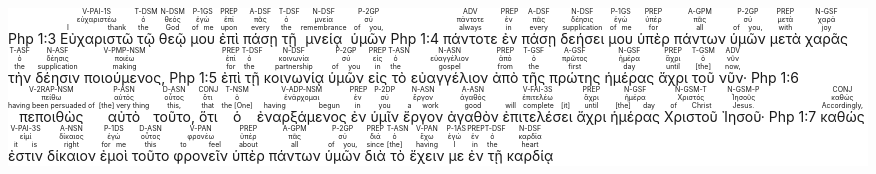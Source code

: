 <rt>Php 1:3</rt> <RUBY><ruby><ruby>Εὐχαριστῶ<rt>I thank</rt></ruby><rt>εὐχαριστέω</rt></ruby><rt>V-PAI-1S</rt></RUBY> <RUBY><ruby><ruby>τῷ<rt>the</rt></ruby><rt>ὁ</rt></ruby><rt>T-DSM</rt></RUBY> <RUBY><ruby><ruby>θεῷ<rt>God</rt></ruby><rt>θεός</rt></ruby><rt>N-DSM</rt></RUBY> <RUBY><ruby><ruby>μου<rt>of me</rt></ruby><rt>ἐγώ</rt></ruby><rt>P-1GS</rt></RUBY> <RUBY><ruby><ruby>ἐπὶ<rt>upon</rt></ruby><rt>ἐπί</rt></ruby><rt>PREP</rt></RUBY> <RUBY><ruby><ruby>πάσῃ<rt>every</rt></ruby><rt>πᾶς</rt></ruby><rt>A-DSF</rt></RUBY> <RUBY><ruby><ruby>τῇ<rt>the</rt></ruby><rt>ὁ</rt></ruby><rt>T-DSF</rt></RUBY> <RUBY><ruby><ruby>μνείᾳ<rt>remembrance</rt></ruby><rt>μνεία</rt></ruby><rt>N-DSF</rt></RUBY> <RUBY><ruby><ruby>ὑμῶν<rt>of you,</rt></ruby><rt>σύ</rt></ruby><rt>P-2GP</rt></RUBY> <rt>Php 1:4</rt> <RUBY><ruby><ruby>πάντοτε<rt>always</rt></ruby><rt>πάντοτε</rt></ruby><rt>ADV</rt></RUBY> <RUBY><ruby><ruby>ἐν<rt>in</rt></ruby><rt>ἐν</rt></ruby><rt>PREP</rt></RUBY> <RUBY><ruby><ruby>πάσῃ<rt>every</rt></ruby><rt>πᾶς</rt></ruby><rt>A-DSF</rt></RUBY> <RUBY><ruby><ruby>δεήσει<rt>supplication</rt></ruby><rt>δέησις</rt></ruby><rt>N-DSF</rt></RUBY> <RUBY><ruby><ruby>μου<rt>of me</rt></ruby><rt>ἐγώ</rt></ruby><rt>P-1GS</rt></RUBY> <RUBY><ruby><ruby>ὑπὲρ<rt>for</rt></ruby><rt>ὑπέρ</rt></ruby><rt>PREP</rt></RUBY> <RUBY><ruby><ruby>πάντων<rt>all</rt></ruby><rt>πᾶς</rt></ruby><rt>A-GPM</rt></RUBY> <RUBY><ruby><ruby>ὑμῶν<rt>of you,</rt></ruby><rt>σύ</rt></ruby><rt>P-2GP</rt></RUBY> <RUBY><ruby><ruby>μετὰ<rt>with</rt></ruby><rt>μετά</rt></ruby><rt>PREP</rt></RUBY> <RUBY><ruby><ruby>χαρᾶς<rt>joy</rt></ruby><rt>χαρά</rt></ruby><rt>N-GSF</rt></RUBY> <RUBY><ruby><ruby>τὴν<rt>the</rt></ruby><rt>ὁ</rt></ruby><rt>T-ASF</rt></RUBY> <RUBY><ruby><ruby>δέησιν<rt>supplication</rt></ruby><rt>δέησις</rt></ruby><rt>N-ASF</rt></RUBY> <RUBY><ruby><ruby>ποιούμενος,<rt>making</rt></ruby><rt>ποιέω</rt></ruby><rt>V-PMP-NSM</rt></RUBY> <rt>Php 1:5</rt> <RUBY><ruby><ruby>ἐπὶ<rt>for</rt></ruby><rt>ἐπί</rt></ruby><rt>PREP</rt></RUBY> <RUBY><ruby><ruby>τῇ<rt>the</rt></ruby><rt>ὁ</rt></ruby><rt>T-DSF</rt></RUBY> <RUBY><ruby><ruby>κοινωνίᾳ<rt>partnership</rt></ruby><rt>κοινωνία</rt></ruby><rt>N-DSF</rt></RUBY> <RUBY><ruby><ruby>ὑμῶν<rt>of you</rt></ruby><rt>σύ</rt></ruby><rt>P-2GP</rt></RUBY> <RUBY><ruby><ruby>εἰς<rt>in</rt></ruby><rt>εἰς</rt></ruby><rt>PREP</rt></RUBY> <RUBY><ruby><ruby>τὸ<rt>the</rt></ruby><rt>ὁ</rt></ruby><rt>T-ASN</rt></RUBY> <RUBY><ruby><ruby>εὐαγγέλιον<rt>gospel</rt></ruby><rt>εὐαγγέλιον</rt></ruby><rt>N-ASN</rt></RUBY> <RUBY><ruby><ruby>ἀπὸ<rt>from</rt></ruby><rt>ἀπό</rt></ruby><rt>PREP</rt></RUBY> <RUBY><ruby><ruby>τῆς<rt>the</rt></ruby><rt>ὁ</rt></ruby><rt>T-GSF</rt></RUBY> <RUBY><ruby><ruby>πρώτης<rt>first</rt></ruby><rt>πρῶτος</rt></ruby><rt>A-GSF</rt></RUBY> <RUBY><ruby><ruby>ἡμέρας<rt>day</rt></ruby><rt>ἡμέρα</rt></ruby><rt>N-GSF</rt></RUBY> <RUBY><ruby><ruby>ἄχρι<rt>until</rt></ruby><rt>ἄχρι</rt></ruby><rt>PREP</rt></RUBY> <RUBY><ruby><ruby>τοῦ<rt>[the]</rt></ruby><rt>ὁ</rt></ruby><rt>T-GSM</rt></RUBY> <RUBY><ruby><ruby>νῦν·<rt>now,</rt></ruby><rt>νῦν</rt></ruby><rt>ADV</rt></RUBY> <rt>Php 1:6</rt> <RUBY><ruby><ruby>πεποιθὼς<rt>having been persuaded of</rt></ruby><rt>πείθω</rt></ruby><rt>V-2RAP-NSM</rt></RUBY> <RUBY><ruby><ruby>αὐτὸ<rt>[the] very thing</rt></ruby><rt>αὐτός</rt></ruby><rt>P-ASN</rt></RUBY> <RUBY><ruby><ruby>τοῦτο,<rt>this,</rt></ruby><rt>οὗτος</rt></ruby><rt>D-ASN</rt></RUBY> <RUBY><ruby><ruby>ὅτι<rt>that</rt></ruby><rt>ὅτι</rt></ruby><rt>CONJ</rt></RUBY> <RUBY><ruby><ruby>ὁ<rt>the [One]</rt></ruby><rt>ὁ</rt></ruby><rt>T-NSM</rt></RUBY> <RUBY><ruby><ruby>ἐναρξάμενος<rt>having begun</rt></ruby><rt>ἐνάρχομαι</rt></ruby><rt>V-ADP-NSM</rt></RUBY> <RUBY><ruby><ruby>ἐν<rt>in</rt></ruby><rt>ἐν</rt></ruby><rt>PREP</rt></RUBY> <RUBY><ruby><ruby>ὑμῖν<rt>you</rt></ruby><rt>σύ</rt></ruby><rt>P-2DP</rt></RUBY> <RUBY><ruby><ruby>ἔργον<rt>a work</rt></ruby><rt>ἔργον</rt></ruby><rt>N-ASN</rt></RUBY> <RUBY><ruby><ruby>ἀγαθὸν<rt>good</rt></ruby><rt>ἀγαθός</rt></ruby><rt>A-ASN</rt></RUBY> <RUBY><ruby><ruby>ἐπιτελέσει<rt>will complete [it]</rt></ruby><rt>ἐπιτελέω</rt></ruby><rt>V-FAI-3S</rt></RUBY> <RUBY><ruby><ruby>ἄχρι<rt>until</rt></ruby><rt>ἄχρι</rt></ruby><rt>PREP</rt></RUBY> <RUBY><ruby><ruby>ἡμέρας<rt>[the] day</rt></ruby><rt>ἡμέρα</rt></ruby><rt>N-GSF</rt></RUBY> <RUBY><ruby><ruby>Χριστοῦ<rt>of Christ</rt></ruby><rt>Χριστός</rt></ruby><rt>N-GSM-T</rt></RUBY> <RUBY><ruby><ruby>Ἰησοῦ·<rt>Jesus.</rt></ruby><rt>Ἰησοῦς</rt></ruby><rt>N-GSM-P</rt></RUBY> <rt>Php 1:7</rt> <RUBY><ruby><ruby>καθώς<rt>Accordingly,</rt></ruby><rt>καθώς</rt></ruby><rt>CONJ</rt></RUBY> <RUBY><ruby><ruby>ἐστιν<rt>it is</rt></ruby><rt>εἰμί</rt></ruby><rt>V-PAI-3S</rt></RUBY> <RUBY><ruby><ruby>δίκαιον<rt>right</rt></ruby><rt>δίκαιος</rt></ruby><rt>A-NSN</rt></RUBY> <RUBY><ruby><ruby>ἐμοὶ<rt>for me</rt></ruby><rt>ἐγώ</rt></ruby><rt>P-1DS</rt></RUBY> <RUBY><ruby><ruby>τοῦτο<rt>this</rt></ruby><rt>οὗτος</rt></ruby><rt>D-ASN</rt></RUBY> <RUBY><ruby><ruby>φρονεῖν<rt>to feel</rt></ruby><rt>φρονέω</rt></ruby><rt>V-PAN</rt></RUBY> <RUBY><ruby><ruby>ὑπὲρ<rt>about</rt></ruby><rt>ὑπέρ</rt></ruby><rt>PREP</rt></RUBY> <RUBY><ruby><ruby>πάντων<rt>all</rt></ruby><rt>πᾶς</rt></ruby><rt>A-GPM</rt></RUBY> <RUBY><ruby><ruby>ὑμῶν<rt>of you,</rt></ruby><rt>σύ</rt></ruby><rt>P-2GP</rt></RUBY> <RUBY><ruby><ruby>διὰ<rt>since</rt></ruby><rt>διά</rt></ruby><rt>PREP</rt></RUBY> <RUBY><ruby><ruby>τὸ<rt>[the]</rt></ruby><rt>ὁ</rt></ruby><rt>T-ASN</rt></RUBY> <RUBY><ruby><ruby>ἔχειν<rt>having</rt></ruby><rt>ἔχω</rt></ruby><rt>V-PAN</rt></RUBY> <RUBY><ruby><ruby>με<rt>I</rt></ruby><rt>ἐγώ</rt></ruby><rt>P-1AS</rt></RUBY> <RUBY><ruby><ruby>ἐν<rt>in</rt></ruby><rt>ἐν</rt></ruby><rt>PREP</rt></RUBY> <RUBY><ruby><ruby>τῇ<rt>the</rt></ruby><rt>ὁ</rt></ruby><rt>T-DSF</rt></RUBY> <RUBY><ruby><ruby>καρδίᾳ<rt>heart</rt></ruby><rt>καρδία</rt></ruby><rt>N-DSF</rt></RUBY>